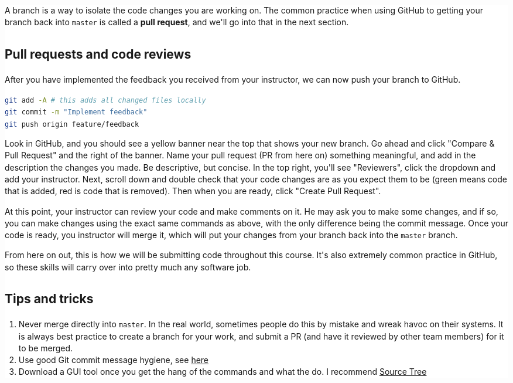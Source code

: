 A branch is a way to isolate the code changes you are working on. The common practice when using GitHub to getting your branch back into `master` is called a **pull request**, and we'll go into that in the next section.

## Pull requests and code reviews
After you have implemented the feedback you received from your instructor, we can now push your branch to GitHub.
```bash
git add -A # this adds all changed files locally
git commit -m "Implement feedback"
git push origin feature/feedback
```
Look in GitHub, and you should see a yellow banner near the top that shows your new branch. Go ahead and click "Compare & Pull Request" and the right of the banner. Name your pull request (PR from here on) something meaningful, and add in the description the changes you made. Be descriptive, but concise. In the top right, you'll see "Reviewers", click the dropdown and add your instructor. Next, scroll down and double check that your code changes are as you expect them to be (green means code that is added, red is code that is removed). Then when you are ready, click "Create Pull Request". 

At this point, your instructor can review your code and make comments on it. He may ask you to make some changes, and if so, you can make changes using the exact same commands as above, with the only difference being the commit message. Once your code is ready, you instructor will merge it, which will put your changes from your branch back into the `master` branch. 

From here on out, this is how we will be submitting code throughout this course. It's also extremely common practice in GitHub, so these skills will carry over into pretty much any software job.

## Tips and tricks
1) Never merge directly into `master`. In the real world, sometimes people do this by mistake and wreak havoc on their systems. It is always best practice to create a branch for your work, and submit a PR (and have it reviewed by other team members) for it to be merged.
2) Use good Git commit message hygiene, see [here](https://chris.beams.io/posts/git-commit/)
3) Download a GUI tool once you get the hang of the commands and what the do. I recommend [Source Tree](https://www.sourcetreeapp.com/)

